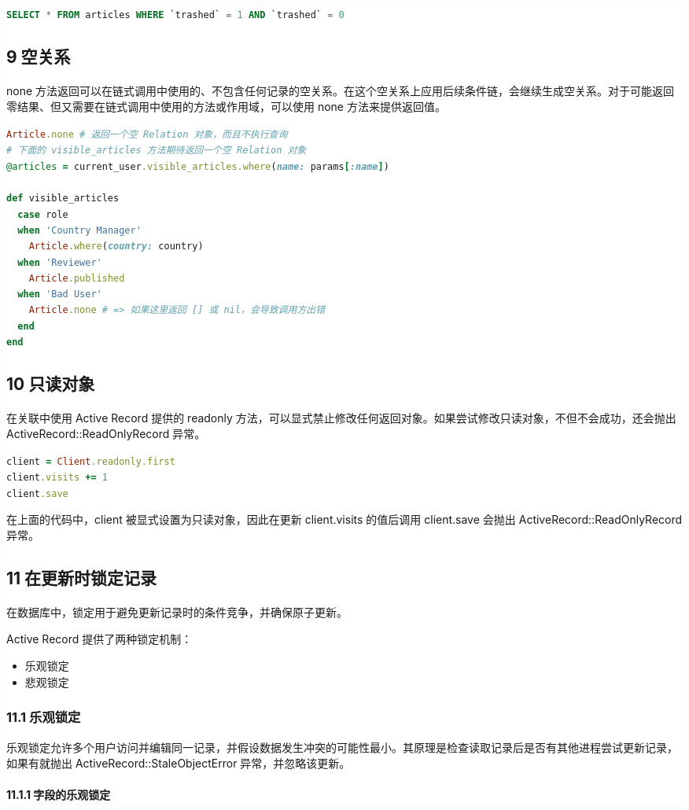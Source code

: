 ```sql
SELECT * FROM articles WHERE `trashed` = 1 AND `trashed` = 0
```

## 9 空关系

none 方法返回可以在链式调用中使用的、不包含任何记录的空关系。在这个空关系上应用后续条件链，会继续生成空关系。对于可能返回零结果、但又需要在链式调用中使用的方法或作用域，可以使用 none 方法来提供返回值。

```ruby
Article.none # 返回一个空 Relation 对象，而且不执行查询
# 下面的 visible_articles 方法期待返回一个空 Relation 对象
@articles = current_user.visible_articles.where(name: params[:name])
 
def visible_articles
  case role
  when 'Country Manager'
    Article.where(country: country)
  when 'Reviewer'
    Article.published
  when 'Bad User'
    Article.none # => 如果这里返回 [] 或 nil，会导致调用方出错
  end
end
```

## 10 只读对象

在关联中使用 Active Record 提供的 readonly 方法，可以显式禁止修改任何返回对象。如果尝试修改只读对象，不但不会成功，还会抛出 ActiveRecord::ReadOnlyRecord 异常。

```ruby
client = Client.readonly.first
client.visits += 1
client.save
```

在上面的代码中，client 被显式设置为只读对象，因此在更新 client.visits 的值后调用 client.save 会抛出 ActiveRecord::ReadOnlyRecord 异常。

## 11 在更新时锁定记录

在数据库中，锁定用于避免更新记录时的条件竞争，并确保原子更新。

Active Record 提供了两种锁定机制：

- 乐观锁定
- 悲观锁定

### 11.1 乐观锁定

乐观锁定允许多个用户访问并编辑同一记录，并假设数据发生冲突的可能性最小。其原理是检查读取记录后是否有其他进程尝试更新记录，如果有就抛出 ActiveRecord::StaleObjectError 异常，并忽略该更新。

#### 11.1.1 字段的乐观锁定
